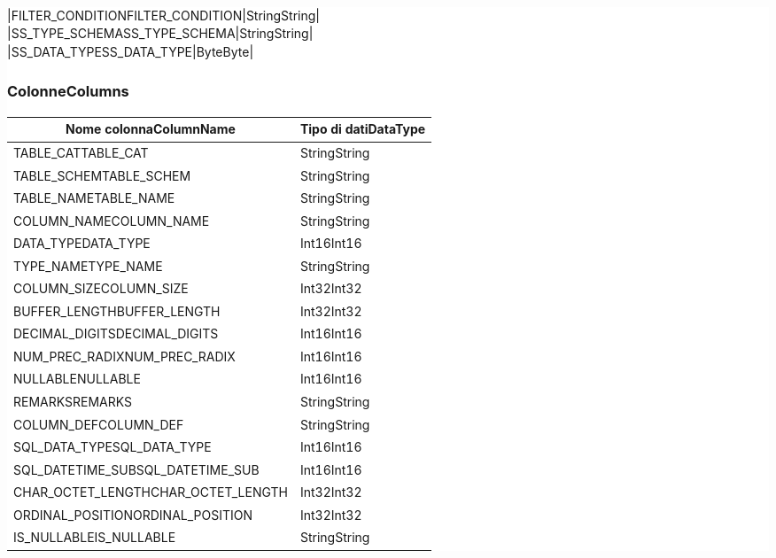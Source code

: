 |<span data-ttu-id="8d7b8-153">FILTER_CONDITION</span><span class="sxs-lookup"><span data-stu-id="8d7b8-153">FILTER_CONDITION</span></span>|<span data-ttu-id="8d7b8-154">String</span><span class="sxs-lookup"><span data-stu-id="8d7b8-154">String</span></span>|  
|<span data-ttu-id="8d7b8-155">SS_TYPE_SCHEMA</span><span class="sxs-lookup"><span data-stu-id="8d7b8-155">SS_TYPE_SCHEMA</span></span>|<span data-ttu-id="8d7b8-156">String</span><span class="sxs-lookup"><span data-stu-id="8d7b8-156">String</span></span>|  
|<span data-ttu-id="8d7b8-157">SS_DATA_TYPE</span><span class="sxs-lookup"><span data-stu-id="8d7b8-157">SS_DATA_TYPE</span></span>|<span data-ttu-id="8d7b8-158">Byte</span><span class="sxs-lookup"><span data-stu-id="8d7b8-158">Byte</span></span>|  
  
### <a name="columns"></a><span data-ttu-id="8d7b8-159">Colonne</span><span class="sxs-lookup"><span data-stu-id="8d7b8-159">Columns</span></span>  
  
|<span data-ttu-id="8d7b8-160">Nome colonna</span><span class="sxs-lookup"><span data-stu-id="8d7b8-160">ColumnName</span></span>|<span data-ttu-id="8d7b8-161">Tipo di dati</span><span class="sxs-lookup"><span data-stu-id="8d7b8-161">DataType</span></span>|  
|----------------|--------------|  
|<span data-ttu-id="8d7b8-162">TABLE_CAT</span><span class="sxs-lookup"><span data-stu-id="8d7b8-162">TABLE_CAT</span></span>|<span data-ttu-id="8d7b8-163">String</span><span class="sxs-lookup"><span data-stu-id="8d7b8-163">String</span></span>|  
|<span data-ttu-id="8d7b8-164">TABLE_SCHEM</span><span class="sxs-lookup"><span data-stu-id="8d7b8-164">TABLE_SCHEM</span></span>|<span data-ttu-id="8d7b8-165">String</span><span class="sxs-lookup"><span data-stu-id="8d7b8-165">String</span></span>|  
|<span data-ttu-id="8d7b8-166">TABLE_NAME</span><span class="sxs-lookup"><span data-stu-id="8d7b8-166">TABLE_NAME</span></span>|<span data-ttu-id="8d7b8-167">String</span><span class="sxs-lookup"><span data-stu-id="8d7b8-167">String</span></span>|  
|<span data-ttu-id="8d7b8-168">COLUMN_NAME</span><span class="sxs-lookup"><span data-stu-id="8d7b8-168">COLUMN_NAME</span></span>|<span data-ttu-id="8d7b8-169">String</span><span class="sxs-lookup"><span data-stu-id="8d7b8-169">String</span></span>|  
|<span data-ttu-id="8d7b8-170">DATA_TYPE</span><span class="sxs-lookup"><span data-stu-id="8d7b8-170">DATA_TYPE</span></span>|<span data-ttu-id="8d7b8-171">Int16</span><span class="sxs-lookup"><span data-stu-id="8d7b8-171">Int16</span></span>|  
|<span data-ttu-id="8d7b8-172">TYPE_NAME</span><span class="sxs-lookup"><span data-stu-id="8d7b8-172">TYPE_NAME</span></span>|<span data-ttu-id="8d7b8-173">String</span><span class="sxs-lookup"><span data-stu-id="8d7b8-173">String</span></span>|  
|<span data-ttu-id="8d7b8-174">COLUMN_SIZE</span><span class="sxs-lookup"><span data-stu-id="8d7b8-174">COLUMN_SIZE</span></span>|<span data-ttu-id="8d7b8-175">Int32</span><span class="sxs-lookup"><span data-stu-id="8d7b8-175">Int32</span></span>|  
|<span data-ttu-id="8d7b8-176">BUFFER_LENGTH</span><span class="sxs-lookup"><span data-stu-id="8d7b8-176">BUFFER_LENGTH</span></span>|<span data-ttu-id="8d7b8-177">Int32</span><span class="sxs-lookup"><span data-stu-id="8d7b8-177">Int32</span></span>|  
|<span data-ttu-id="8d7b8-178">DECIMAL_DIGITS</span><span class="sxs-lookup"><span data-stu-id="8d7b8-178">DECIMAL_DIGITS</span></span>|<span data-ttu-id="8d7b8-179">Int16</span><span class="sxs-lookup"><span data-stu-id="8d7b8-179">Int16</span></span>|  
|<span data-ttu-id="8d7b8-180">NUM_PREC_RADIX</span><span class="sxs-lookup"><span data-stu-id="8d7b8-180">NUM_PREC_RADIX</span></span>|<span data-ttu-id="8d7b8-181">Int16</span><span class="sxs-lookup"><span data-stu-id="8d7b8-181">Int16</span></span>|  
|<span data-ttu-id="8d7b8-182">NULLABLE</span><span class="sxs-lookup"><span data-stu-id="8d7b8-182">NULLABLE</span></span>|<span data-ttu-id="8d7b8-183">Int16</span><span class="sxs-lookup"><span data-stu-id="8d7b8-183">Int16</span></span>|  
|<span data-ttu-id="8d7b8-184">REMARKS</span><span class="sxs-lookup"><span data-stu-id="8d7b8-184">REMARKS</span></span>|<span data-ttu-id="8d7b8-185">String</span><span class="sxs-lookup"><span data-stu-id="8d7b8-185">String</span></span>|  
|<span data-ttu-id="8d7b8-186">COLUMN_DEF</span><span class="sxs-lookup"><span data-stu-id="8d7b8-186">COLUMN_DEF</span></span>|<span data-ttu-id="8d7b8-187">String</span><span class="sxs-lookup"><span data-stu-id="8d7b8-187">String</span></span>|  
|<span data-ttu-id="8d7b8-188">SQL_DATA_TYPE</span><span class="sxs-lookup"><span data-stu-id="8d7b8-188">SQL_DATA_TYPE</span></span>|<span data-ttu-id="8d7b8-189">Int16</span><span class="sxs-lookup"><span data-stu-id="8d7b8-189">Int16</span></span>|  
|<span data-ttu-id="8d7b8-190">SQL_DATETIME_SUB</span><span class="sxs-lookup"><span data-stu-id="8d7b8-190">SQL_DATETIME_SUB</span></span>|<span data-ttu-id="8d7b8-191">Int16</span><span class="sxs-lookup"><span data-stu-id="8d7b8-191">Int16</span></span>|  
|<span data-ttu-id="8d7b8-192">CHAR_OCTET_LENGTH</span><span class="sxs-lookup"><span data-stu-id="8d7b8-192">CHAR_OCTET_LENGTH</span></span>|<span data-ttu-id="8d7b8-193">Int32</span><span class="sxs-lookup"><span data-stu-id="8d7b8-193">Int32</span></span>|  
|<span data-ttu-id="8d7b8-194">ORDINAL_POSITION</span><span class="sxs-lookup"><span data-stu-id="8d7b8-194">ORDINAL_POSITION</span></span>|<span data-ttu-id="8d7b8-195">Int32</span><span class="sxs-lookup"><span data-stu-id="8d7b8-195">Int32</span></span>|  
|<span data-ttu-id="8d7b8-196">IS_NULLABLE</span><span class="sxs-lookup"><span data-stu-id="8d7b8-196">IS_NULLABLE</span></span>|<span data-ttu-id="8d7b8-197">String</span><span class="sxs-lookup"><span data-stu-id="8d7b8-197">String</span></span>|  